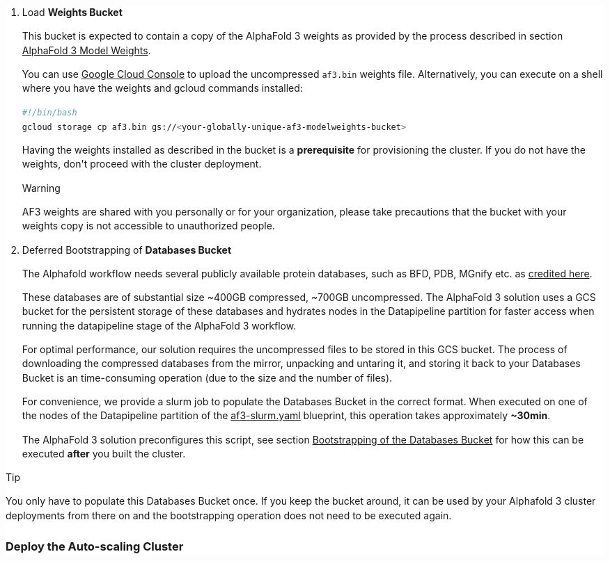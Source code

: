 1. Load **Weights Bucket**

   This bucket is expected to contain a copy of the AlphaFold 3 weights as provided by the process
   described in section [AlphaFold 3 Model Weights](#alphafold-3-model-weights).

   You can use [Google Cloud Console](htpps://console.cloud.google.com) to upload the
   uncompressed `af3.bin` weights file. Alternatively, you can execute on a shell where you have the weights and gcloud commands installed:

   ```bash
   #!/bin/bash
   gcloud storage cp af3.bin gs://<your-globally-unique-af3-modelweights-bucket> 
   ```

   Having the weights installed as described in the bucket is a **prerequisite** for provisioning the cluster. If you do not have the weights,
   don't proceed with the cluster deployment.

   > [!WARNING]
   > AF3 weights are shared with you personally or for your organization, please take precautions
   > that the bucket with your weights copy is not accessible to unauthorized people.

1. Deferred Bootstrapping of **Databases Bucket**

   The Alphafold workflow needs several publicly available protein databases, such as BFD, PDB, MGnify etc.
   as [credited here](https://github.com/google-deepmind/alphafold3?tab=readme-ov-file#mirrored-and-reference-databases).

   These databases are of substantial size ~400GB compressed, ~700GB uncompressed. The AlphaFold 3
   solution uses a GCS bucket for the persistent storage of these databases and hydrates nodes
   in the Datapipeline partition for faster access when running the datapipeline stage of the AlphaFold 3
   workflow.

   For optimal performance, our solution requires the uncompressed files to be stored in this GCS bucket.
   The process of downloading the compressed databases from the mirror, unpacking and untaring it, and
   storing it back to your Databases Bucket is an time-consuming operation (due to the size and the
   number of files).

   For convenience, we provide a slurm job to populate the Databases Bucket in the correct format. When
   executed on one of the nodes of the Datapipeline partition of the [af3-slurm.yaml](af3-slurm.yaml)
   blueprint, this operation takes approximately **~30min**.

   The AlphaFold 3 solution preconfigures this script, see section [Bootstrapping of the Databases Bucket](#bootstrapping-of-the-databases-bucket) for how this can be executed **after** you built the cluster.

> [!TIP]
> You only have to populate this Databases Bucket once. If you keep the bucket around, it can
> be used by your Alphafold 3 cluster deployments from there on and the bootstrapping operation does
> not need to be executed again.

### Deploy the Auto-scaling Cluster
